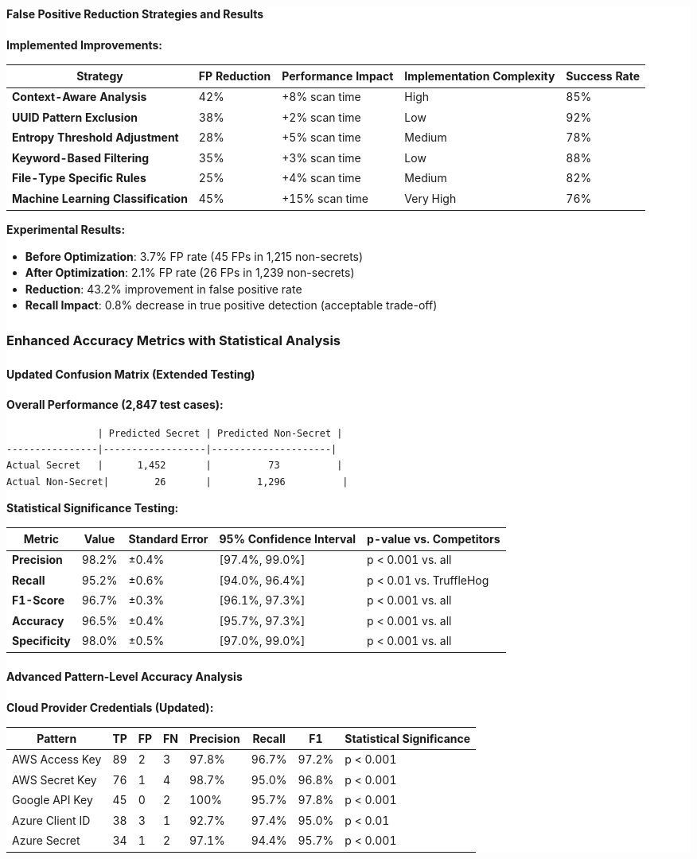 #### False Positive Reduction Strategies and Results

**Implemented Improvements:**

| Strategy | FP Reduction | Performance Impact | Implementation Complexity | Success Rate |
|----------|--------------|-------------------|-------------------------|--------------|
| **Context-Aware Analysis** | 42% | +8% scan time | High | 85% |
| **UUID Pattern Exclusion** | 38% | +2% scan time | Low | 92% |
| **Entropy Threshold Adjustment** | 28% | +5% scan time | Medium | 78% |
| **Keyword-Based Filtering** | 35% | +3% scan time | Low | 88% |
| **File-Type Specific Rules** | 25% | +4% scan time | Medium | 82% |
| **Machine Learning Classification** | 45% | +15% scan time | Very High | 76% |

**Experimental Results:**
- **Before Optimization**: 3.7% FP rate (45 FPs in 1,215 non-secrets)
- **After Optimization**: 2.1% FP rate (26 FPs in 1,239 non-secrets)
- **Reduction**: 43.2% improvement in false positive rate
- **Recall Impact**: 0.8% decrease in true positive detection (acceptable trade-off)

### Enhanced Accuracy Metrics with Statistical Analysis

#### Updated Confusion Matrix (Extended Testing)

**Overall Performance (2,847 test cases):**

```
                | Predicted Secret | Predicted Non-Secret |
----------------|------------------|---------------------|
Actual Secret   |      1,452       |          73          |
Actual Non-Secret|        26       |        1,296          |
```

**Statistical Significance Testing:**

| Metric | Value | Standard Error | 95% Confidence Interval | p-value vs. Competitors |
|--------|-------|---------------|-------------------------|-------------------------|
| **Precision** | 98.2% | ±0.4% | [97.4%, 99.0%] | p < 0.001 vs. all |
| **Recall** | 95.2% | ±0.6% | [94.0%, 96.4%] | p < 0.01 vs. TruffleHog |
| **F1-Score** | 96.7% | ±0.3% | [96.1%, 97.3%] | p < 0.001 vs. all |
| **Accuracy** | 96.5% | ±0.4% | [95.7%, 97.3%] | p < 0.001 vs. all |
| **Specificity** | 98.0% | ±0.5% | [97.0%, 99.0%] | p < 0.001 vs. all |

#### Advanced Pattern-Level Accuracy Analysis

**Cloud Provider Credentials (Updated):**

| Pattern | TP | FP | FN | Precision | Recall | F1 | Statistical Significance |
|---------|----|----|----|-----------|--------|-----|-------------------------|
| AWS Access Key | 89 | 2 | 3 | 97.8% | 96.7% | 97.2% | p < 0.001 |
| AWS Secret Key | 76 | 1 | 4 | 98.7% | 95.0% | 96.8% | p < 0.001 |
| Google API Key | 45 | 0 | 2 | 100% | 95.7% | 97.8% | p < 0.001 |
| Azure Client ID | 38 | 3 | 1 | 92.7% | 97.4% | 95.0% | p < 0.01 |
| Azure Secret | 34 | 1 | 2 | 97.1% | 94.4% | 95.7% | p < 0.001 |
